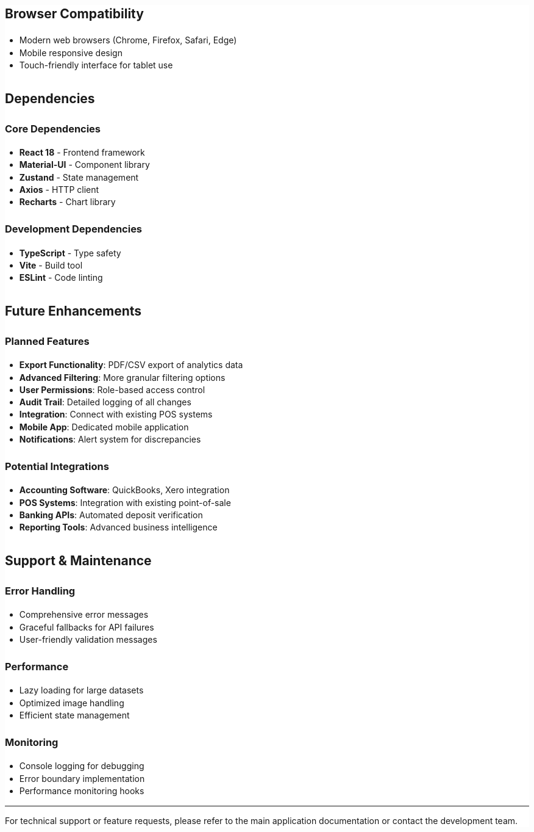 ## Browser Compatibility

- Modern web browsers (Chrome, Firefox, Safari, Edge)
- Mobile responsive design
- Touch-friendly interface for tablet use

## Dependencies

### Core Dependencies
- **React 18** - Frontend framework
- **Material-UI** - Component library
- **Zustand** - State management
- **Axios** - HTTP client
- **Recharts** - Chart library

### Development Dependencies
- **TypeScript** - Type safety
- **Vite** - Build tool
- **ESLint** - Code linting

## Future Enhancements

### Planned Features
- **Export Functionality**: PDF/CSV export of analytics data
- **Advanced Filtering**: More granular filtering options
- **User Permissions**: Role-based access control
- **Audit Trail**: Detailed logging of all changes
- **Integration**: Connect with existing POS systems
- **Mobile App**: Dedicated mobile application
- **Notifications**: Alert system for discrepancies

### Potential Integrations
- **Accounting Software**: QuickBooks, Xero integration
- **POS Systems**: Integration with existing point-of-sale
- **Banking APIs**: Automated deposit verification
- **Reporting Tools**: Advanced business intelligence

## Support & Maintenance

### Error Handling
- Comprehensive error messages
- Graceful fallbacks for API failures
- User-friendly validation messages

### Performance
- Lazy loading for large datasets
- Optimized image handling
- Efficient state management

### Monitoring
- Console logging for debugging
- Error boundary implementation
- Performance monitoring hooks

---

For technical support or feature requests, please refer to the main application documentation or contact the development team. 
